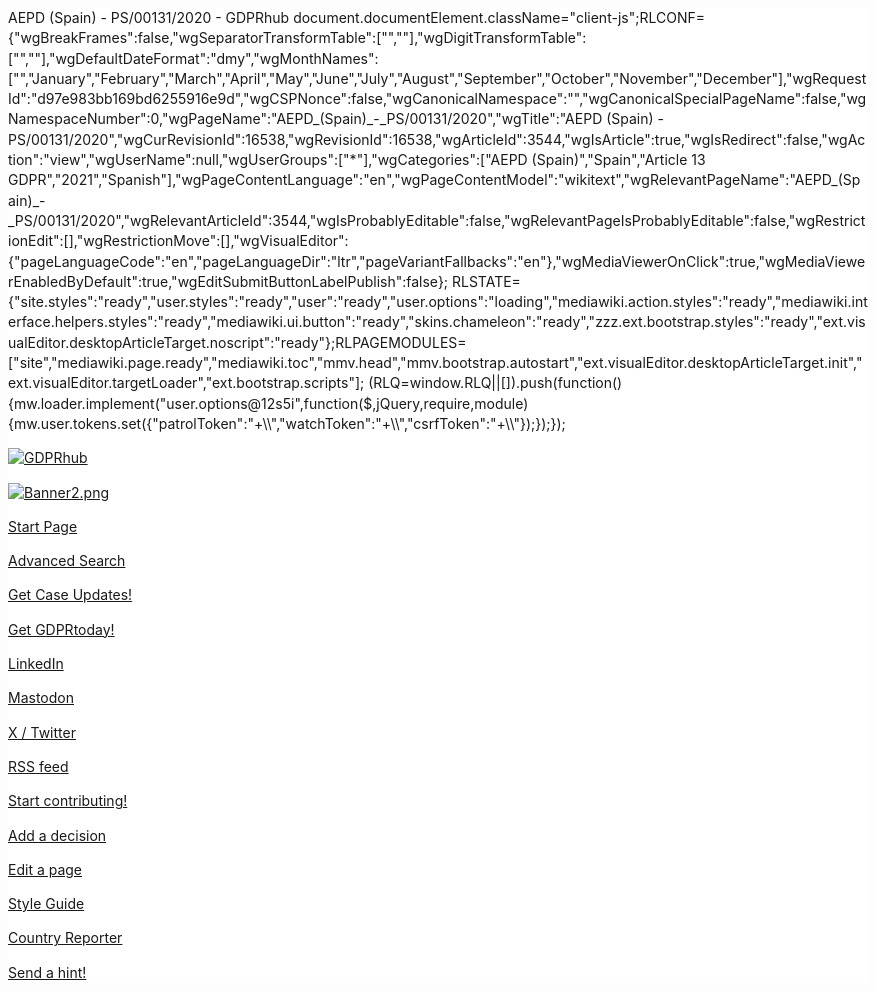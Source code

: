  AEPD (Spain) - PS/00131/2020 - GDPRhub document.documentElement.className="client-js";RLCONF={"wgBreakFrames":false,"wgSeparatorTransformTable":\["",""\],"wgDigitTransformTable":\["",""\],"wgDefaultDateFormat":"dmy","wgMonthNames":\["","January","February","March","April","May","June","July","August","September","October","November","December"\],"wgRequestId":"d97e983bb169bd6255916e9d","wgCSPNonce":false,"wgCanonicalNamespace":"","wgCanonicalSpecialPageName":false,"wgNamespaceNumber":0,"wgPageName":"AEPD\_(Spain)\_-\_PS/00131/2020","wgTitle":"AEPD (Spain) - PS/00131/2020","wgCurRevisionId":16538,"wgRevisionId":16538,"wgArticleId":3544,"wgIsArticle":true,"wgIsRedirect":false,"wgAction":"view","wgUserName":null,"wgUserGroups":\["\*"\],"wgCategories":\["AEPD (Spain)","Spain","Article 13 GDPR","2021","Spanish"\],"wgPageContentLanguage":"en","wgPageContentModel":"wikitext","wgRelevantPageName":"AEPD\_(Spain)\_-\_PS/00131/2020","wgRelevantArticleId":3544,"wgIsProbablyEditable":false,"wgRelevantPageIsProbablyEditable":false,"wgRestrictionEdit":\[\],"wgRestrictionMove":\[\],"wgVisualEditor":{"pageLanguageCode":"en","pageLanguageDir":"ltr","pageVariantFallbacks":"en"},"wgMediaViewerOnClick":true,"wgMediaViewerEnabledByDefault":true,"wgEditSubmitButtonLabelPublish":false}; RLSTATE={"site.styles":"ready","user.styles":"ready","user":"ready","user.options":"loading","mediawiki.action.styles":"ready","mediawiki.interface.helpers.styles":"ready","mediawiki.ui.button":"ready","skins.chameleon":"ready","zzz.ext.bootstrap.styles":"ready","ext.visualEditor.desktopArticleTarget.noscript":"ready"};RLPAGEMODULES=\["site","mediawiki.page.ready","mediawiki.toc","mmv.head","mmv.bootstrap.autostart","ext.visualEditor.desktopArticleTarget.init","ext.visualEditor.targetLoader","ext.bootstrap.scripts"\]; (RLQ=window.RLQ||\[\]).push(function(){mw.loader.implement("user.options@12s5i",function($,jQuery,require,module){mw.user.tokens.set({"patrolToken":"+\\\\","watchToken":"+\\\\","csrfToken":"+\\\\"});});});                    

[![GDPRhub](/images/gdprhub_v5_150.png)](/index.php?title=Welcome_to_GDPRhub "Visit the main page")

[![Banner2.png](/images/5/57/Banner2.png)](https://gdprhub.eu/index.php?title=GDPRtoday)

[Start Page](/index.php?title=Welcome_to_GDPRhub)

[Advanced Search](/index.php?title=Advanced_Search)

[Get Case Updates!](#)

[Get GDPRtoday!](/index.php?title=GDPRtoday)

[LinkedIn](https://www.linkedin.com/showcase/gdprhub)

[Mastodon](https://mastodon.social/@GDPRhub)

[X / Twitter](https://www.twitter.com/GDPRhub)

[RSS feed](https://gdprhub.eu/index.php?title=Special:NewPages&feed=atom&hideredirs=1&limit=10&render=1)

[Start contributing!](#)

[Add a decision](/index.php?title=How_to_add_a_new_decision)

[Edit a page](/index.php?title=How_to_edit_a_page_on_GDPRhub)

[Style Guide](/index.php?title=GDPRhub_style_guide)

[Country Reporter](https://gdprmgmt.noyb.eu/become_country_reporter)

[Send a hint!](mailto:GDPRhub@noyb.eu?subject=GDPRhub%20-%20hint&body=Thank%20you%20for%20sending%20us%20a%20hint!%0A%0AIf%20you%20want%20to%20send%20us%20details%20about%20a%20case%20that%20is%20not%20on%20GDPRhub%20yet%2C%20please%20fill%20out%20the%20form%20below!%0AIf%20you%20want%20to%20send%20us%20any%20other%20information%2C%20just%20delete%20this%20text.%0A%0A%3D%3D%3D%20General%20Details%20%3D%3D%3D%0A%0ALink%20to%20the%20decision%20\(attach%20document%20if%20not%20public\)%3A%0ADPA%2FCourt%3A%0ACountry%3A%0ADate%3A%0A%0A%3D%3D%3D%20Factual%20Summary%20in%20English%20%3D%3D%3D%0A%0A-%3E%20What%20happened%20in%20this%20case%3F%0A%0A%3D%3D%3D%20Summary%20of%20the%20Dispute%20in%20English%20%3D%3D%3D%0A%0A-%3E%20What%20was%20the%20core%20dispute%20about%3F%0A%0A%3D%3D%3D%20Summary%20of%20the%20Holding%20in%20English%20%3D%3D%3D%0A%0A-%3E%20What%20is%20the%20core%20take%20away%20from%20the%20decision%3F%0A%0A%0AThank%20you%20for%20your%20support!%0Anoyb.eu%20team)
